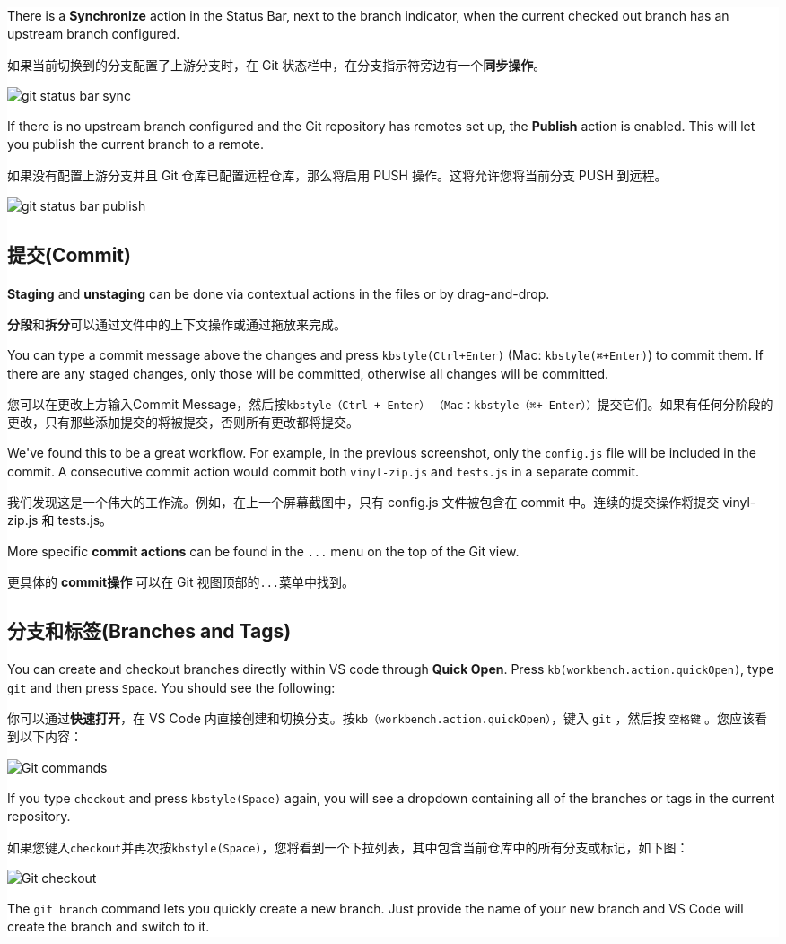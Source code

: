 There is a **Synchronize** action in the Status Bar, next to the branch indicator, when the current checked out branch has an upstream branch configured.

如果当前切换到的分支配置了上游分支时，在 Git 状态栏中，在分支指示符旁边有一个**同步操作**。

![git status bar sync](images/versioncontrol/git-status-bar-sync.png)

If there is no upstream branch configured and the Git repository has remotes set up, the **Publish** action is enabled. This will let you publish the current branch to a remote.

如果没有配置上游分支并且 Git 仓库已配置远程仓库，那么将启用 PUSH 操作。这将允许您将当前分支 PUSH 到远程。

![git status bar publish](images/versioncontrol/git-status-bar-publish.png)

## 提交(Commit)

**Staging** and **unstaging** can be done via contextual actions in the files or by drag-and-drop.

**分段**和**拆分**可以通过文件中的上下文操作或通过拖放来完成。

You can type a commit message above the changes and press `kbstyle(Ctrl+Enter)` (Mac: `kbstyle(⌘+Enter)`) to commit them. If there are any staged changes, only those will be committed, otherwise all changes will be committed.

您可以在更改上方输入Commit Message，然后按`kbstyle（Ctrl + Enter）` `（Mac：kbstyle（⌘+ Enter））`提交它们。如果有任何分阶段的更改，只有那些添加提交的将被提交，否则所有更改都将提交。

We've found this to be a great workflow. For example, in the previous screenshot, only the `config.js` file will be included in the commit. A consecutive commit action would commit both `vinyl-zip.js` and `tests.js` in a separate commit.

我们发现这是一个伟大的工作流。例如，在上一个屏幕截图中，只有 config.js 文件被包含在 commit 中。连续的提交操作将提交 vinyl-zip.js 和 tests.js。

More specific **commit actions** can be found in the `...` menu on the top of the Git view.

更具体的 **commit操作** 可以在 Git 视图顶部的`...`菜单中找到。

## 分支和标签(Branches and Tags)

You can create and checkout branches directly within VS code through **Quick Open**. Press `kb(workbench.action.quickOpen)`, type `git` and then press `Space`. You should see the following:

你可以通过**快速打开**，在 VS Code 内直接创建和切换分支。按`kb（workbench.action.quickOpen）`，键入 `git` ，然后按 `空格键` 。您应该看到以下内容：

![Git commands](images/versioncontrol/gitcommands.png)

If you type `checkout` and press `kbstyle(Space)` again, you will see a dropdown containing all of the branches or tags in the current repository.

如果您键入`checkout`并再次按`kbstyle(Space)`，您将看到一个下拉列表，其中包含当前仓库中的所有分支或标记，如下图：

![Git checkout](images/versioncontrol/gitbranches.png)

The `git branch` command lets you quickly create a new branch.  Just provide the name of your new branch and VS Code will create the branch and switch to it.
